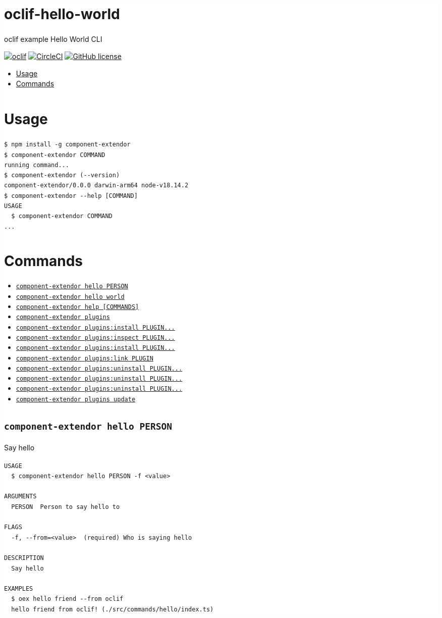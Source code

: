 oclif-hello-world
=================

oclif example Hello World CLI

[![oclif](https://img.shields.io/badge/cli-oclif-brightgreen.svg)](https://oclif.io)
[![CircleCI](https://circleci.com/gh/oclif/hello-world/tree/main.svg?style=shield)](https://circleci.com/gh/oclif/hello-world/tree/main)
[![GitHub license](https://img.shields.io/github/license/oclif/hello-world)](https://github.com/oclif/hello-world/blob/main/LICENSE)


* [Usage](#usage)
* [Commands](#commands)

# Usage

```sh-session
$ npm install -g component-extendor
$ component-extendor COMMAND
running command...
$ component-extendor (--version)
component-extendor/0.0.0 darwin-arm64 node-v18.14.2
$ component-extendor --help [COMMAND]
USAGE
  $ component-extendor COMMAND
...
```

# Commands

* [`component-extendor hello PERSON`](#component-extendor-hello-person)
* [`component-extendor hello world`](#component-extendor-hello-world)
* [`component-extendor help [COMMANDS]`](#component-extendor-help-commands)
* [`component-extendor plugins`](#component-extendor-plugins)
* [`component-extendor plugins:install PLUGIN...`](#component-extendor-pluginsinstall-plugin)
* [`component-extendor plugins:inspect PLUGIN...`](#component-extendor-pluginsinspect-plugin)
* [`component-extendor plugins:install PLUGIN...`](#component-extendor-pluginsinstall-plugin-1)
* [`component-extendor plugins:link PLUGIN`](#component-extendor-pluginslink-plugin)
* [`component-extendor plugins:uninstall PLUGIN...`](#component-extendor-pluginsuninstall-plugin)
* [`component-extendor plugins:uninstall PLUGIN...`](#component-extendor-pluginsuninstall-plugin-1)
* [`component-extendor plugins:uninstall PLUGIN...`](#component-extendor-pluginsuninstall-plugin-2)
* [`component-extendor plugins update`](#component-extendor-plugins-update)

## `component-extendor hello PERSON`

Say hello

```
USAGE
  $ component-extendor hello PERSON -f <value>

ARGUMENTS
  PERSON  Person to say hello to

FLAGS
  -f, --from=<value>  (required) Who is saying hello

DESCRIPTION
  Say hello

EXAMPLES
  $ oex hello friend --from oclif
  hello friend from oclif! (./src/commands/hello/index.ts)
```